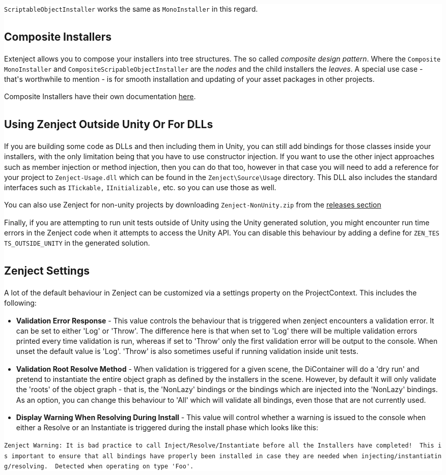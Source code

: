`ScriptableObjectInstaller` works the same as `MonoInstaller` in this regard.

## Composite Installers
Extenject allows you to compose your installers into tree structures. The so called *composite design pattern*. Where the `CompositeMonoInstaller` and `CompositeScripableObjectInstaller` are the *nodes* and the child installers the *leaves*.
A special use case - that's worthwhile to mention - is for smooth installation and updating of your asset packages in other projects. 

Composite Installers have their own documentation [here](Documentation/CompositeInstaller.md).

## Using Zenject Outside Unity Or For DLLs

If you are building some code as DLLs and then including them in Unity, you can still add bindings for those classes inside your installers, with the only limitation being that you have to use constructor injection.  If you want to use the other inject approaches such as member injection or method injection, then you can do that too, however in that case you will need to add a reference for your project to `Zenject-Usage.dll` which can be found in the `Zenject\Source\Usage` directory.  This DLL also includes the standard interfaces such as `ITickable,` `IInitializable,` etc. so you can use those as well.

You can also use Zenject for non-unity projects by downloading `Zenject-NonUnity.zip` from the [releases section](https://github.com/svermeulen/Extenject/releases)

Finally, if you are attempting to run unit tests outside of Unity using the Unity generated solution, you might encounter run time errors in the Zenject code when it attempts to access the Unity API.  You can disable this behaviour by adding a define for `ZEN_TESTS_OUTSIDE_UNITY` in the generated solution.

## Zenject Settings

A lot of the default behaviour in Zenject can be customized via a settings property on the ProjectContext.  This includes the following:

- **Validation Error Response** - This value controls the behaviour that is triggered when zenject encounters a validation error.  It can be set to either 'Log' or 'Throw'.  The difference here is that when set to 'Log' there will be multiple validation errors printed every time validation is run, whereas if set to 'Throw' only the first validation error will be output to the console.  When unset the default value is 'Log'.  'Throw' is also sometimes useful if running validation inside unit tests.

- **Validation Root Resolve Method** - When validation is triggered for a given scene, the DiContainer will do a 'dry run' and pretend to instantiate the entire object graph as defined by the installers in the scene.   However, by default it will only validate the 'roots' of the object graph - that is, the 'NonLazy' bindings or the bindings which are injected into the 'NonLazy' bindings.  As an option, you can change this behaviour to 'All' which will validate all bindings, even those that are not currently used.

- **Display Warning When Resolving During Install** - This value will control whether a warning is issued to the console when either a Resolve or an Instantiate is triggered during the install phase which looks like this:

```
Zenject Warning: It is bad practice to call Inject/Resolve/Instantiate before all the Installers have completed!  This is important to ensure that all bindings have properly been installed in case they are needed when injecting/instantiating/resolving.  Detected when operating on type 'Foo'.
```
